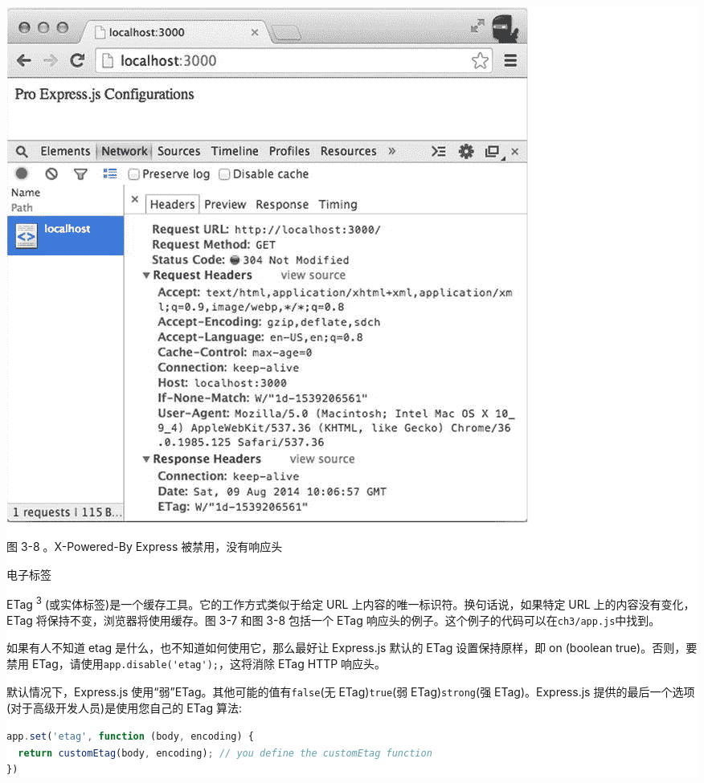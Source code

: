 ![9781484200384_Fig03-08.jpg](img/9781484200384_Fig03-08.jpg)

图 3-8 。X-Powered-By Express 被禁用，没有响应头

电子标签

ETag <sup>3</sup> (或实体标签)是一个缓存工具。它的工作方式类似于给定 URL 上内容的唯一标识符。换句话说，如果特定 URL 上的内容没有变化，ETag 将保持不变，浏览器将使用缓存。图 3-7 和图 3-8 包括一个 ETag 响应头的例子。这个例子的代码可以在`ch3/app.js`中找到。

如果有人不知道 etag 是什么，也不知道如何使用它，那么最好让 Express.js 默认的 ETag 设置保持原样，即 on (boolean true)。否则，要禁用 ETag，请使用`app.disable('etag');`，这将消除 ETag HTTP 响应头。

默认情况下，Express.js 使用“弱”ETag。其他可能的值有`false`(无 ETag)`true`(弱 ETag)`strong`(强 ETag)。Express.js 提供的最后一个选项(对于高级开发人员)是使用您自己的 ETag 算法:

```js
app.set('etag', function (body, encoding) {
  return customEtag(body, encoding); // you define the customEtag function
})

```
